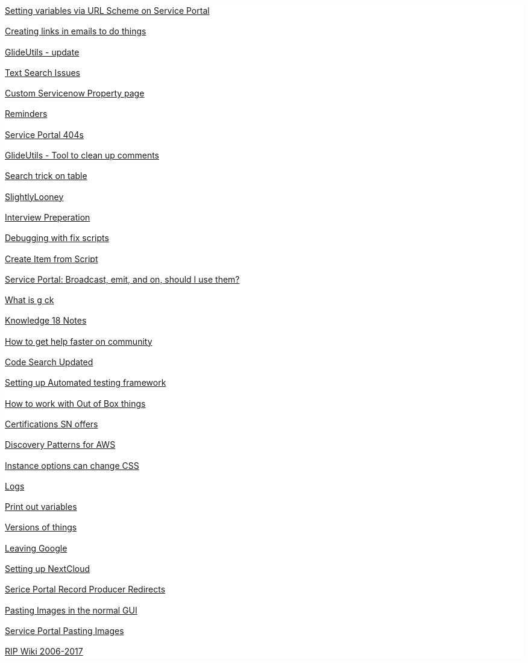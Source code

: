 <p><a href="https://jace.pro/post/2018-07-15-sp-set-variables-via-url/" target="_blank" rel="noopener noreferrer nofollow">Setting variables via URL Scheme on Service Portal</a></p>
<p><a href="https://jace.pro/post/2018-07-03-email-links-that-do-things/" target="_blank" rel="noopener noreferrer nofollow">Creating links in emails to do things</a></p>
<p><a href="https://jace.pro/post/2018-07-13-glideuitls-update/" target="_blank" rel="noopener noreferrer nofollow">GlideUtils - update</a></p>
<p><a href="https://jace.pro/post/2018-06-14-text-search/" target="_blank" rel="noopener noreferrer nofollow">Text Search Issues</a></p>
<p><a href="https://jace.pro/post/2018-06-11-custom-property-page/" target="_blank" rel="noopener noreferrer nofollow">Custom Servicenow Property page</a></p>
<p><a href="https://jace.pro/post/2018-06-06-email-scheduled-reminders/" target="_blank" rel="noopener noreferrer nofollow">Reminders</a></p>
<p><a href="https://jace.pro/post/2018-05-31-fourohfour/" target="_blank" rel="noopener noreferrer nofollow">Service Portal 404s</a></p>
<p><a href="https://jace.pro/post/2018-05-29-glideutils/" target="_blank" rel="noopener noreferrer nofollow">GlideUtils - Tool to clean up comments</a></p>
<p><a href="https://jace.pro/post/2018-05-25-table-trick/" target="_blank" rel="noopener noreferrer nofollow">Search trick on table</a></p>
<p><a href="https://jace.pro/post/2018-05-24-slightlylooney/" target="_blank" rel="noopener noreferrer nofollow">SlightlyLooney</a></p>
<p><a href="https://jace.pro/post/2018-05-16-interview/" target="_blank" rel="noopener noreferrer nofollow">Interview Preperation</a></p>
<p><a href="https://jace.pro/post/2018-05-13-debugging/" target="_blank" rel="noopener noreferrer nofollow">Debugging with fix scripts</a></p>
<p><a href="https://jace.pro/post/2018-05-12-create-item-from-script/" target="_blank" rel="noopener noreferrer nofollow">Create Item from Script</a></p>
<p><a href="https://jace.pro/post/2018-05-12-sp-broadcast-message/" target="_blank" rel="noopener noreferrer nofollow">Service Portal: Broadcast, emit, and on, should I use them?</a></p>
<p><a href="https://jace.pro/post/2018-05-12-g_ck/" target="_blank" rel="noopener noreferrer nofollow">What is g ck</a></p>
<p><a href="https://jace.pro/post/2018-05-10-k18/" target="_blank" rel="noopener noreferrer nofollow">Knowledge 18 Notes</a></p>
<p><a href="https://jace.pro/post/2018-05-08-getting-help/" target="_blank" rel="noopener noreferrer nofollow">How to get help faster on community</a></p>
<p><a href="https://jace.pro/post/2018-04-22-code-search-update/" target="_blank" rel="noopener noreferrer nofollow">Code Search Updated</a></p>
<p><a href="https://jace.pro/post/2018-04-19-atf-setting-up/" target="_blank" rel="noopener noreferrer nofollow">Setting up Automated testing framework</a></p>
<p><a href="https://jace.pro/post/2018-04-16-updating-oob-things/" target="_blank" rel="noopener noreferrer nofollow">How to work with Out of Box things</a></p>
<p><a href="https://jace.pro/post/2018-04-10-certifications/" target="_blank" rel="noopener noreferrer nofollow">Certifications SN offers</a></p>
<p><a href="https://jace.pro/post/2018-04-04-disco-patterns-aws/" target="_blank" rel="noopener noreferrer nofollow">Discovery Patterns for AWS</a></p>
<p><a href="https://jace.pro/post/2018-03-27-sp-instance/" target="_blank" rel="noopener noreferrer nofollow">Instance options can change CSS</a></p>
<p><a href="https://jace.pro/post/2018-02-15-logs/" target="_blank" rel="noopener noreferrer nofollow">Logs</a></p>
<p><a href="https://jace.pro/post/2018-02-15-print-out-variables/" target="_blank" rel="noopener noreferrer nofollow">Print out variables</a></p>
<p><a href="https://jace.pro/post/2018-02-15-versions/" target="_blank" rel="noopener noreferrer nofollow">Versions of things</a></p>
<p><a href="https://jace.pro/post/2018-02-11-leaving-google/" target="_blank" rel="noopener noreferrer nofollow">Leaving Google</a></p>
<p><a href="https://jace.pro/post/2018-02-11-nextcloud/" target="_blank" rel="noopener noreferrer nofollow">Setting up NextCloud</a></p>
<p><a href="https://jace.pro/post/2018-02-09-sp-record-producer-redirect/" target="_blank" rel="noopener noreferrer nofollow">Serice Portal Record Producer Redirects</a></p>
<p><a href="https://jace.pro/post/2018-01-04-pasting-images-gui/" target="_blank" rel="noopener noreferrer nofollow">Pasting Images in the normal GUI</a></p>
<p><a href="https://jace.pro/post/2018-01-02-sp-pasting-images/" target="_blank" rel="noopener noreferrer nofollow">Service Portal Pasting Images</a></p>
<p><a href="https://jace.pro/post/2017-12-08-rip-wiki/" target="_blank" rel="noopener noreferrer nofollow">RIP Wiki 2006-2017</a></p>
